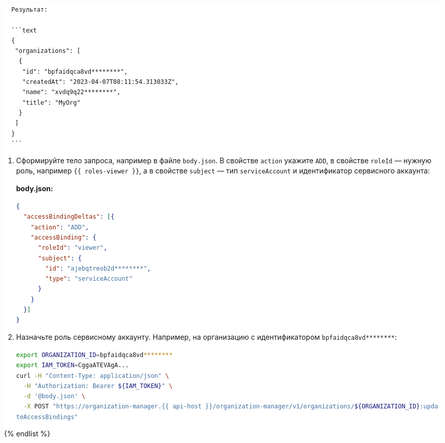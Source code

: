       Результат:

      ```text
      {
       "organizations": [
        {
         "id": "bpfaidqca8vd********",
         "createdAt": "2023-04-07T08:11:54.313033Z",
         "name": "xvdq9q22********",
         "title": "MyOrg"
        }
       ]
      }
      ```

  1. Сформируйте тело запроса, например в файле `body.json`. В свойстве `action` укажите `ADD`, в свойстве `roleId` — нужную роль, например `{{ roles-viewer }}`, а в свойстве `subject` — тип `serviceAccount` и идентификатор сервисного аккаунта:

      **body.json:**

      ```json
      {
        "accessBindingDeltas": [{
          "action": "ADD",
          "accessBinding": {
            "roleId": "viewer",
            "subject": {
              "id": "ajebqtreob2d********",
              "type": "serviceAccount"
            }
          }
        }]
      }
      ```

  1. Назначьте роль сервисному аккаунту. Например, на организацию с идентификатором `bpfaidqca8vd********`:

      ```bash
      export ORGANIZATION_ID=bpfaidqca8vd********
      export IAM_TOKEN=CggaATEVAgA...
      curl -H "Content-Type: application/json" \
        -H "Authorization: Bearer ${IAM_TOKEN}" \
        -d '@body.json' \
        -X POST "https://organization-manager.{{ api-host }}/organization-manager/v1/organizations/${ORGANIZATION_ID}:updateAccessBindings"
      ```

{% endlist %}